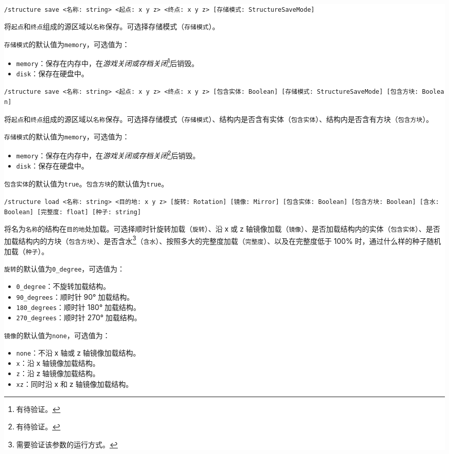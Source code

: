 <TabItem value="save_1" label="标准" default>

```text
/structure save <名称: string> <起点: x y z> <终点: x y z> [存储模式: StructureSaveMode]
```

将`起点`和`终点`组成的源区域以`名称`保存。可选择存储模式（`存储模式`）。

`存储模式`的默认值为`memory`，可选值为：

- `memory`：保存在内存中，在*游戏关闭或存档关闭*[^1]后销毁。
- `disk`：保存在硬盘中。

[^1]: 有待验证。

</TabItem>

<TabItem value="save_2" label="扩展">

```text
/structure save <名称: string> <起点: x y z> <终点: x y z> [包含实体: Boolean] [存储模式: StructureSaveMode] [包含方块: Boolean]
```

将`起点`和`终点`组成的源区域以`名称`保存。可选择存储模式（`存储模式`）、结构内是否含有实体（`包含实体`）、结构内是否含有方块（`包含方块`）。

`存储模式`的默认值为`memory`，可选值为：

- `memory`：保存在内存中，在*游戏关闭或存档关闭*[^1]后销毁。
- `disk`：保存在硬盘中。

`包含实体`的默认值为`true`。`包含方块`的默认值为`true`。

</TabItem>

</Tabs>

</TabItem>

<TabItem value="structure_load" label="load">

<Tabs>

<TabItem value="load_1" label="标准" default>

```text
/structure load <名称: string> <目的地: x y z> [旋转: Rotation] [镜像: Mirror] [包含实体: Boolean] [包含方块: Boolean] [含水: Boolean] [完整度: float] [种子: string]
```

将名为`名称`的结构在`目的地`处加载。可选择顺时针旋转加载（`旋转`）、沿 x 或 z 轴镜像加载（`镜像`）、是否加载结构内的实体（`包含实体`）、是否加载结构内的方块（`包含方块`）、是否含水[^2]（`含水`）、按照多大的完整度加载（`完整度`）、以及在完整度低于 100% 时，通过什么样的种子随机加载（`种子`）。

[^2]: 需要验证该参数的运行方式。

`旋转`的默认值为`0_degree`，可选值为：

- `0_degree`：不旋转加载结构。
- `90_degrees`：顺时针 90° 加载结构。
- `180_degrees`：顺时针 180° 加载结构。
- `270_degrees`：顺时针 270° 加载结构。

`镜像`的默认值为`none`，可选值为：

- `none`：不沿 x 轴或 z 轴镜像加载结构。
- `x`：沿 x 轴镜像加载结构。
- `z`：沿 z 轴镜像加载结构。
- `xz`：同时沿 x 和 z 轴镜像加载结构。


[^3]: 缺少资料。